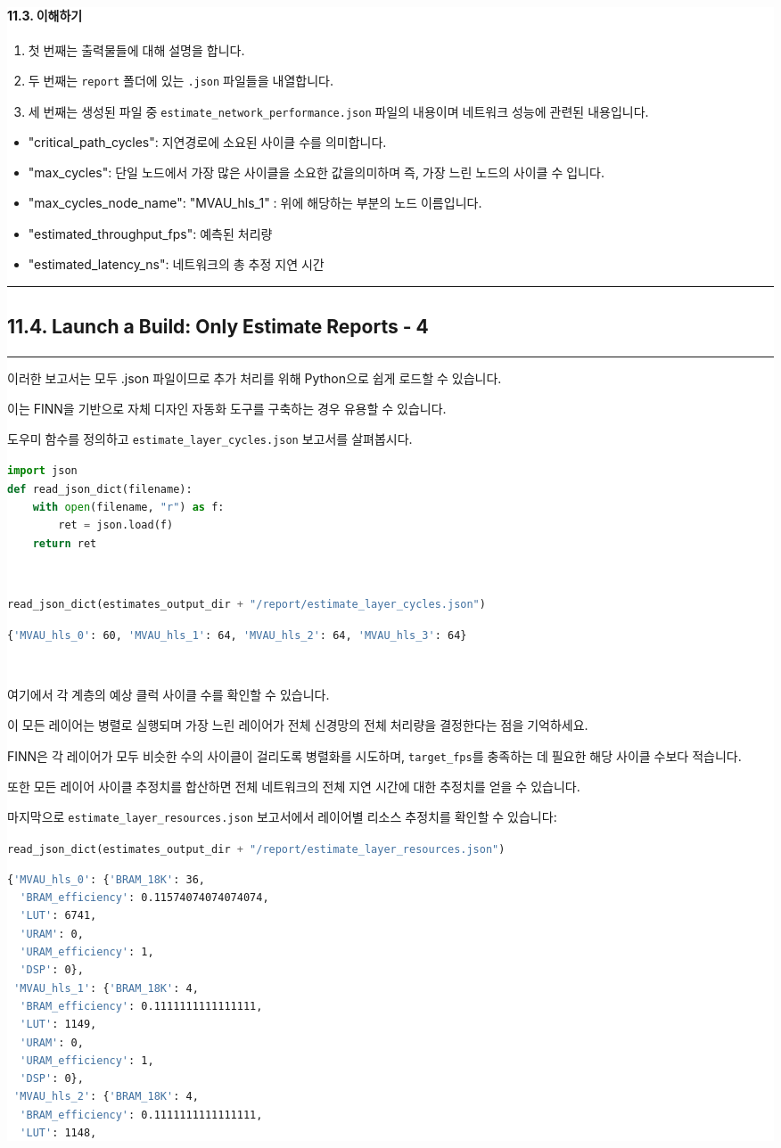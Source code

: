 #### 11.3. 이해하기
1. 첫 번째는 출력물들에 대해 설명을 합니다.

2. 두 번째는 `report` 폴더에 있는 `.json` 파일들을 내열합니다.

3. 세 번째는 생성된 파일 중 `estimate_network_performance.json` 파일의 내용이며 네트워크 성능에 관련된 내용입니다.
  - "critical_path_cycles": 지연경로에 소요된 사이클 수를 의미합니다.

  - "max_cycles": 단일 노드에서 가장 많은 사이클을 소요한 값을의미하며 즉, 가장 느린 노드의 사이클 수 입니다.
  
  - "max_cycles_node_name": "MVAU_hls_1" : 위에 해당하는 부분의 노드 이름입니다.
  
  - "estimated_throughput_fps": 예측된 처리량
  
  - "estimated_latency_ns": 네트워크의 총 추정 지연 시간


---
## 11.4. Launch a Build: Only Estimate Reports - 4
---
이러한 보고서는 모두 .json 파일이므로 추가 처리를 위해 Python으로 쉽게 로드할 수 있습니다.

이는 FINN을 기반으로 자체 디자인 자동화 도구를 구축하는 경우 유용할 수 있습니다.

도우미 함수를 정의하고 `estimate_layer_cycles.json` 보고서를 살펴봅시다.

```python
import json
def read_json_dict(filename):
    with open(filename, "r") as f:
        ret = json.load(f)
    return ret
```
<br>

```python
read_json_dict(estimates_output_dir + "/report/estimate_layer_cycles.json")
```
```bash
{'MVAU_hls_0': 60, 'MVAU_hls_1': 64, 'MVAU_hls_2': 64, 'MVAU_hls_3': 64}
```
<br>
 
여기에서 각 계층의 예상 클럭 사이클 수를 확인할 수 있습니다. 

이 모든 레이어는 병렬로 실행되며 가장 느린 레이어가 전체 신경망의 전체 처리량을 결정한다는 점을 기억하세요. 

FINN은 각 레이어가 모두 비슷한 수의 사이클이 걸리도록 병렬화를 시도하며, `target_fps`를 충족하는 데 필요한 해당 사이클 수보다 적습니다.

또한 모든 레이어 사이클 추정치를 합산하면 전체 네트워크의 전체 지연 시간에 대한 추정치를 얻을 수 있습니다. 

마지막으로 `estimate_layer_resources.json` 보고서에서 레이어별 리소스 추정치를 확인할 수 있습니다:

```python
read_json_dict(estimates_output_dir + "/report/estimate_layer_resources.json")
```
```bash
{'MVAU_hls_0': {'BRAM_18K': 36,
  'BRAM_efficiency': 0.11574074074074074,
  'LUT': 6741,
  'URAM': 0,
  'URAM_efficiency': 1,
  'DSP': 0},
 'MVAU_hls_1': {'BRAM_18K': 4,
  'BRAM_efficiency': 0.1111111111111111,
  'LUT': 1149,
  'URAM': 0,
  'URAM_efficiency': 1,
  'DSP': 0},
 'MVAU_hls_2': {'BRAM_18K': 4,
  'BRAM_efficiency': 0.1111111111111111,
  'LUT': 1148,
```